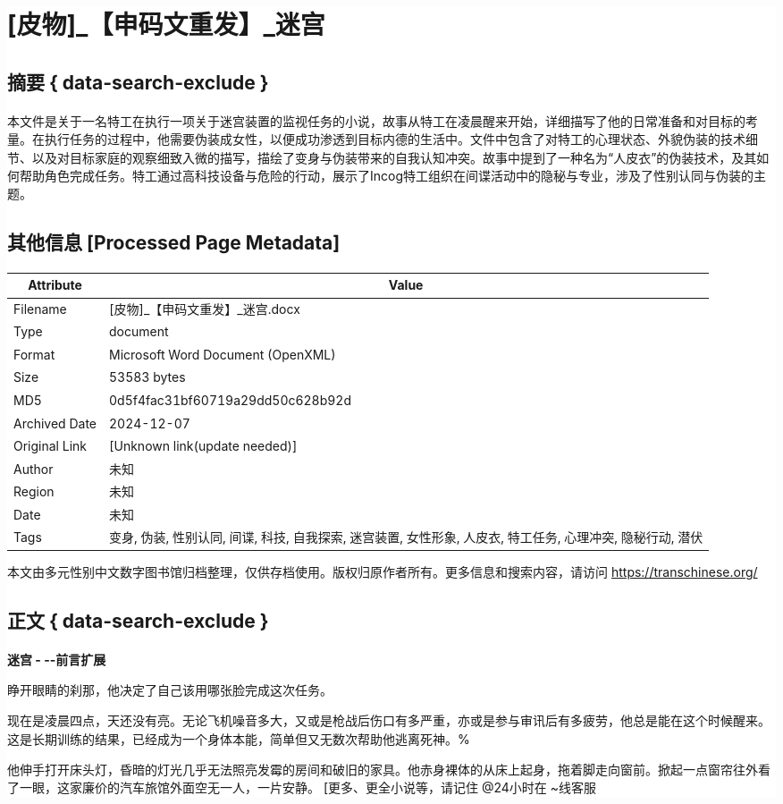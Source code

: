# [皮物]_【申码文重发】_迷宫



## 摘要  { data-search-exclude }


本文件是关于一名特工在执行一项关于迷宫装置的监视任务的小说，故事从特工在凌晨醒来开始，详细描写了他的日常准备和对目标的考量。在执行任务的过程中，他需要伪装成女性，以便成功渗透到目标内德的生活中。文件中包含了对特工的心理状态、外貌伪装的技术细节、以及对目标家庭的观察细致入微的描写，描绘了变身与伪装带来的自我认知冲突。故事中提到了一种名为“人皮衣”的伪装技术，及其如何帮助角色完成任务。特工通过高科技设备与危险的行动，展示了Incog特工组织在间谍活动中的隐秘与专业，涉及了性别认同与伪装的主题。



## 其他信息 [Processed Page Metadata]

| Attribute       | Value                                  |
|-----------------|----------------------------------------|
| Filename        | [皮物]_【申码文重发】_迷宫.docx                             |
| Type            | document                                 |
| Format          | Microsoft Word Document (OpenXML)                               |
| Size            | 53583 bytes                           |
| MD5             | 0d5f4fac31bf60719a29dd50c628b92d                                  |
| Archived Date   | 2024-12-07                             |
| Original Link   | [Unknown link(update needed)]                         |
| Author          | 未知                               |
| Region          | 未知                               |
| Date            | 未知                                 |
| Tags            | 变身, 伪装, 性别认同, 间谍, 科技, 自我探索, 迷宫装置, 女性形象, 人皮衣, 特工任务, 心理冲突, 隐秘行动, 潜伏                                 |

本文由多元性别中文数字图书馆归档整理，仅供存档使用。版权归原作者所有。更多信息和搜索内容，请访问 <https://transchinese.org/>


## 正文 { data-search-exclude }


**迷宫 - --前言扩展**





睁开眼睛的刹那，他决定了自己该用哪张脸完成这次任务。



现在是凌晨四点，天还没有亮。无论飞机噪音多大，又或是枪战后伤口有多严重，亦或是参与审讯后有多疲劳，他总是能在这个时候醒来。这是长期训练的结果，已经成为一个身体本能，简单但又无数次帮助他逃离死神。%



他伸手打开床头灯，昏暗的灯光几乎无法照亮发霉的房间和破旧的家具。他赤身裸体的从床上起身，拖着脚走向窗前。掀起一点窗帘往外看了一眼，这家廉价的汽车旅馆外面空无一人，一片安静。 [更多、更全小说等，请记住 @24小时在 ~线客服
